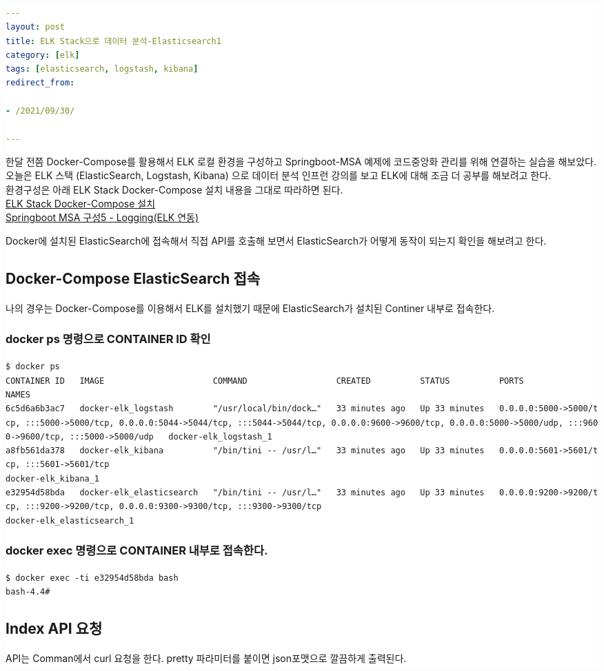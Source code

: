 ```yaml
---
layout: post
title: ELK Stack으로 데이터 분석-Elasticsearch1  
category: [elk]
tags: [elasticsearch, logstash, kibana]
redirect_from:

- /2021/09/30/

---
```


한달 전쯤 Docker-Compose를 활용해서 ELK 로컬 환경을 구성하고 Springboot-MSA 예제에 코드중앙화 관리를 위해 연결하는 실습을 해보았다. 오늘은 ELK 스택 (ElasticSearch, Logstash, Kibana) 으로 데이터 분석 인프런 강의를 보고 ELK에 대해 조금 더 공부를 해보려고 한다.  
환경구성은 아래 ELK Stack Docker-Compose 설치 내용을 그대로 따라하면 된다.  
[ELK Stack Docker-Compose 설치](https://sisipapa.github.io/blog/2021/08/19/ELK-Stack-Docker-Compose-%EC%84%A4%EC%B9%98/)  
[Springboot MSA 구성5 - Logging(ELK 연동)](https://sisipapa.github.io/blog/2021/08/27/Springboot-MSA-%EA%B5%AC%EC%84%B15-Logging(ELK-%EC%97%B0%EB%8F%99)/)  

Docker에 설치된 ElasticSearch에 접속해서 직접 API를 호출해 보면서 ElasticSearch가 어떻게 동작이 되는지 확인을 해보려고 한다.

## Docker-Compose ElasticSearch 접속
나의 경우는 Docker-Compose를 이용해서 ELK를 설치했기 때문에 ElasticSearch가 설치된 Continer 내부로 접속한다.

### docker ps 명령으로 CONTAINER ID 확인
```shell
$ docker ps
CONTAINER ID   IMAGE                      COMMAND                  CREATED          STATUS          PORTS                                                                                                                                                                        NAMES
6c5d6a6b3ac7   docker-elk_logstash        "/usr/local/bin/dock…"   33 minutes ago   Up 33 minutes   0.0.0.0:5000->5000/tcp, :::5000->5000/tcp, 0.0.0.0:5044->5044/tcp, :::5044->5044/tcp, 0.0.0.0:9600->9600/tcp, 0.0.0.0:5000->5000/udp, :::9600->9600/tcp, :::5000->5000/udp   docker-elk_logstash_1
a8fb561da378   docker-elk_kibana          "/bin/tini -- /usr/l…"   33 minutes ago   Up 33 minutes   0.0.0.0:5601->5601/tcp, :::5601->5601/tcp                                                                                                                                    docker-elk_kibana_1
e32954d58bda   docker-elk_elasticsearch   "/bin/tini -- /usr/l…"   33 minutes ago   Up 33 minutes   0.0.0.0:9200->9200/tcp, :::9200->9200/tcp, 0.0.0.0:9300->9300/tcp, :::9300->9300/tcp                                                                                         docker-elk_elasticsearch_1
```  

### docker exec 명령으로 CONTAINER 내부로 접속한다.
```shell
$ docker exec -ti e32954d58bda bash
bash-4.4# 
```  

## Index API 요청
API는 Comman에서 curl 요청을 한다. pretty 파라미터를 붙이면 json포맷으로 깔끔하게 출력된다.  
